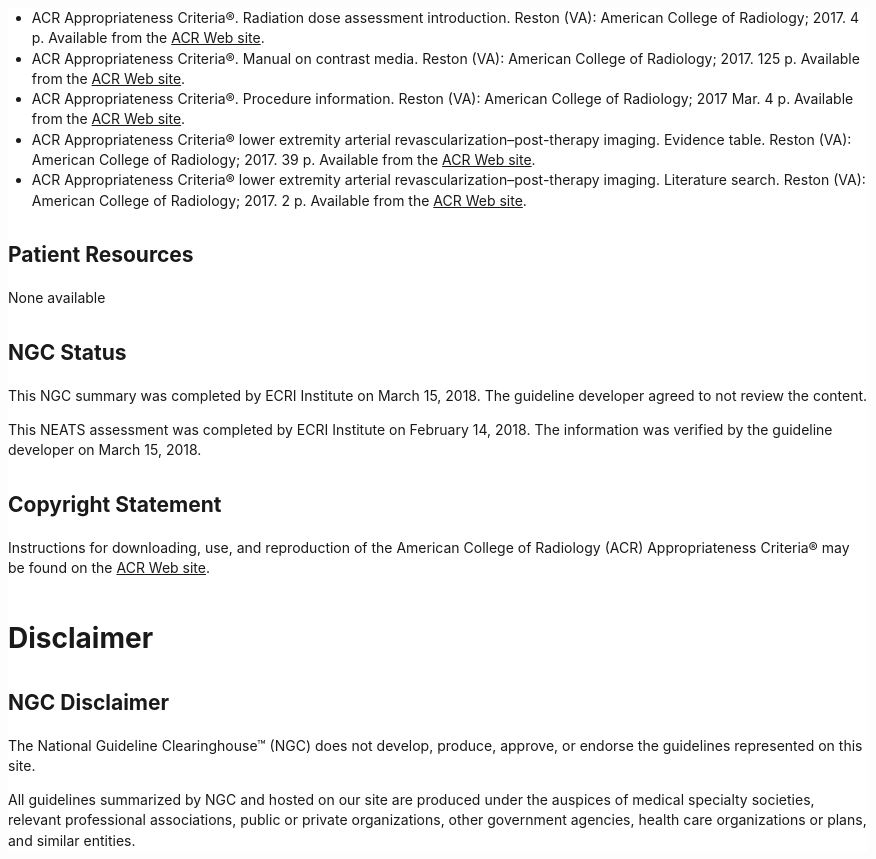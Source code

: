   * ACR Appropriateness Criteria®. Radiation dose assessment introduction. Reston (VA): American College of Radiology; 2017. 4 p. Available from the [ACR Web site](https://www.acr.org/-/media/ACR/Files/Appropriateness-Criteria/RadiationDoseAssessmentIntro.pdf "ACR Web site"). 
  * ACR Appropriateness Criteria®. Manual on contrast media. Reston (VA): American College of Radiology; 2017. 125 p. Available from the [ACR Web site](https://www.acr.org/Clinical-Resources/Contrast-Manual "ACR Web site"). 
  * ACR Appropriateness Criteria®. Procedure information. Reston (VA): American College of Radiology; 2017 Mar. 4 p. Available from the [ACR Web site](https://www.acr.org/-/media/ACR/Files/Appropriateness-Criteria/ProcedureInfo.pdf "ACR Web site"). 
  * ACR Appropriateness Criteria® lower extremity arterial revascularization–post-therapy imaging. Evidence table. Reston (VA): American College of Radiology; 2017. 39 p. Available from the [ACR Web site](https://acsearch.acr.org/docs/3102223/EvidenceTable/ "ACR Web site"). 
  * ACR Appropriateness Criteria® lower extremity arterial revascularization–post-therapy imaging. Literature search. Reston (VA): American College of Radiology; 2017. 2 p. Available from the [ACR Web site](https://acsearch.acr.org/docs/3102223/LitSearch/ "ACR Web site"). 



## Patient Resources



None available

## NGC Status



This NGC summary was completed by ECRI Institute on March 15, 2018. The guideline developer agreed to not review the content.

This NEATS assessment was completed by ECRI Institute on February 14, 2018. The information was verified by the guideline developer on March 15, 2018.

## Copyright Statement



Instructions for downloading, use, and reproduction of the American College of Radiology (ACR) Appropriateness Criteria® may be found on the [ACR Web site](https://www.acr.org/Clinical-Resources/ACR-Appropriateness-Criteria/Terms-and-Conditions "ACR Web site").

# Disclaimer

## NGC Disclaimer



The National Guideline Clearinghouse™ (NGC) does not develop, produce, approve, or endorse the guidelines represented on this site.

All guidelines summarized by NGC and hosted on our site are produced under the auspices of medical specialty societies, relevant professional associations, public or private organizations, other government agencies, health care organizations or plans, and similar entities.
